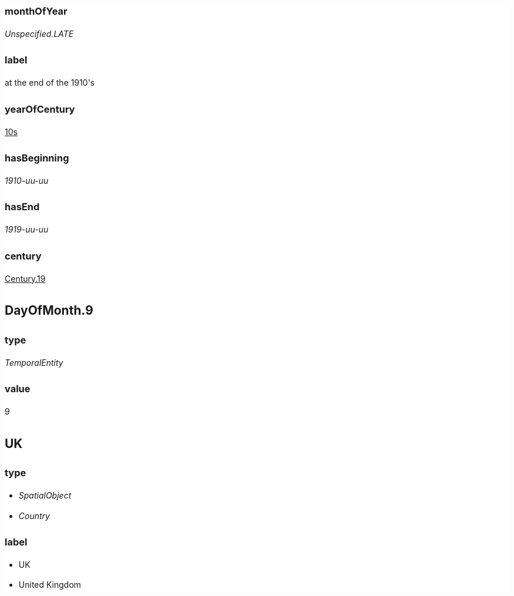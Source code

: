 ### monthOfYear


*Unspecified.LATE*

### label


at the end of the 1910's

### yearOfCentury


[10s](#10s)

### hasBeginning


*1910-uu-uu*

### hasEnd


*1919-uu-uu*

### century


[Century.19](#Century.19)

## DayOfMonth.9

### type


*TemporalEntity*

### value


9

## UK

### type

 - *SpatialObject*

 - *Country*

### label

 - UK

 - United Kingdom
